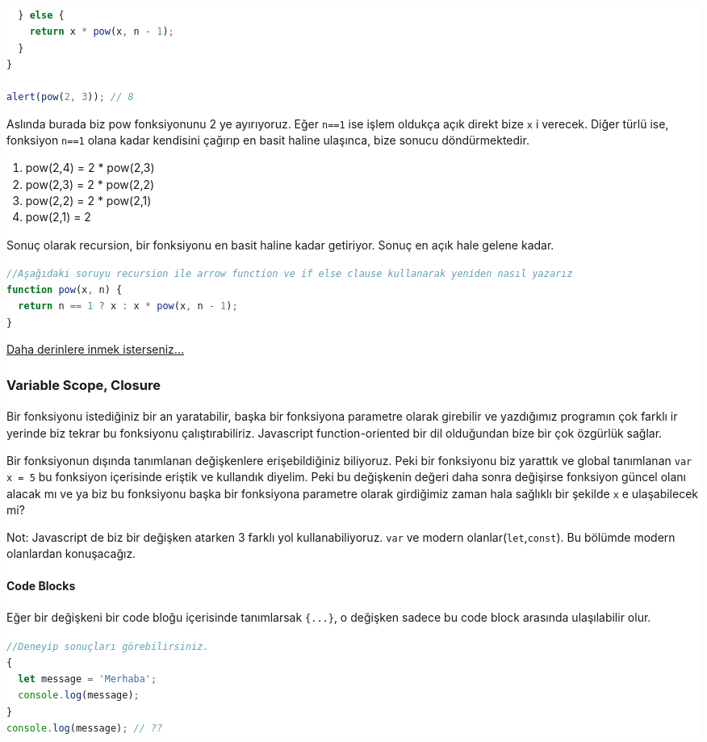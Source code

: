 ```javascript
  } else {
    return x * pow(x, n - 1);
  }
}

alert(pow(2, 3)); // 8
```

Aslında burada biz pow fonksiyonunu 2 ye ayırıyoruz. Eğer `n==1` ise işlem oldukça açık direkt bize `x` i verecek. Diğer türlü ise, fonksiyon `n==1` olana kadar kendisini çağırıp en basit haline ulaşınca, bize sonucu döndürmektedir.

1.  pow(2,4) = 2 \* pow(2,3)
2.  pow(2,3) = 2 \* pow(2,2)
3.  pow(2,2) = 2 \* pow(2,1)
4.  pow(2,1) = 2

Sonuç olarak recursion, bir fonksiyonu en basit haline kadar getiriyor. Sonuç en açık hale gelene kadar.

```javascript
//Aşağıdaki soruyu recursion ile arrow function ve if else clause kullanarak yeniden nasıl yazarız
function pow(x, n) {
  return n == 1 ? x : x * pow(x, n - 1);
}
```

[Daha derinlere inmek isterseniz...](https://javascript.info/recursion)

### Variable Scope, Closure

Bir fonksiyonu istediğiniz bir an yaratabilir, başka bir fonksiyona parametre olarak girebilir ve yazdığımız programın çok farklı ir yerinde biz tekrar bu fonksiyonu çalıştırabiliriz. Javascript function-oriented bir dil olduğundan bize bir çok özgürlük sağlar.

Bir fonksiyonun dışında tanımlanan değişkenlere erişebildiğiniz biliyoruz. Peki bir fonksiyonu biz yarattık ve global tanımlanan `var x = 5` bu fonksiyon içerisinde eriştik ve kullandık diyelim. Peki bu değişkenin değeri daha sonra değişirse fonksiyon güncel olanı alacak mı ve ya biz bu fonksiyonu başka bir fonksiyona parametre olarak girdiğimiz zaman hala sağlıklı bir şekilde `x` e ulaşabilecek mi?

Not: Javascript de biz bir değişken atarken 3 farklı yol kullanabiliyoruz. `var` ve modern olanlar(`let`,`const`). Bu bölümde modern olanlardan konuşacağız.

#### Code Blocks

Eğer bir değişkeni bir code bloğu içerisinde tanımlarsak `{...}`, o değişken sadece bu code block arasında ulaşılabilir olur.

```javascript
//Deneyip sonuçları görebilirsiniz.
{
  let message = 'Merhaba';
  console.log(message);
}
console.log(message); // ??
```
